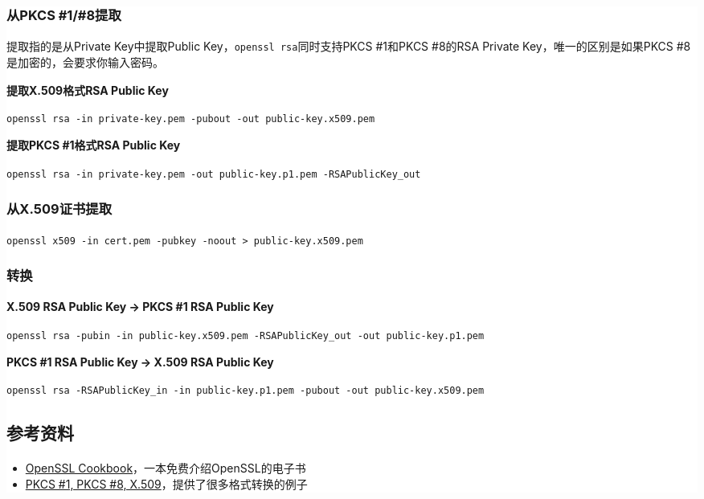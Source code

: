 ### 从PKCS #1/#8提取

提取指的是从Private Key中提取Public Key，`openssl rsa`同时支持PKCS #1和PKCS #8的RSA Private Key，唯一的区别是如果PKCS #8是加密的，会要求你输入密码。

**提取X.509格式RSA Public Key**

```shell
openssl rsa -in private-key.pem -pubout -out public-key.x509.pem
```

**提取PKCS #1格式RSA Public Key**

```shell
openssl rsa -in private-key.pem -out public-key.p1.pem -RSAPublicKey_out
```

### 从X.509证书提取

```shell
openssl x509 -in cert.pem -pubkey -noout > public-key.x509.pem
```

### 转换

**X.509 RSA Public Key -> PKCS #1 RSA Public Key**

```shell
openssl rsa -pubin -in public-key.x509.pem -RSAPublicKey_out -out public-key.p1.pem
```

**PKCS #1 RSA Public Key -> X.509 RSA Public Key**

```shell
openssl rsa -RSAPublicKey_in -in public-key.p1.pem -pubout -out public-key.x509.pem
```

## 参考资料

* [OpenSSL Cookbook][openssl-cookbook]，一本免费介绍OpenSSL的电子书
* [PKCS #1, PKCS #8, X.509][pkcs1-pkcs8-x509]，提供了很多格式转换的例子


[wiki-asn.1]: https://en.wikipedia.org/wiki/Abstract_Syntax_Notation_One
[pem-rfc1421]: https://tools.ietf.org/html/rfc1421
[pem-rfc7468]: https://tools.ietf.org/html/rfc7468
[wiki-der]: https://en.wikipedia.org/wiki/X.690#DER_encoding
[wiki-x.509]: https://en.wikipedia.org/wiki/X.509
[wiki-pkcs]: https://en.wikipedia.org/wiki/PKCS
[wiki-pem]: https://en.wikipedia.org/wiki/Privacy-Enhanced_Mail
[wiki-pub-key-cert]: https://en.wikipedia.org/wiki/Public_key_certificate
[wiki-pub-key-cert-img]: https://upload.wikimedia.org/wikipedia/commons/0/01/Client_and_Server_Certificate.png
[x.509-rfc5280]: https://tools.ietf.org/html/rfc5280
[wiki-pub-key-crypto]: https://en.wikipedia.org/wiki/Public-key_cryptography
[pkcs1-rfc8017]: https://tools.ietf.org/html/rfc8017
[pem-rfc7468-1]: https://tools.ietf.org/html/rfc7468#section-5.1
[pem-rfc7468-2]: https://tools.ietf.org/html/rfc7468#section-13
[pem-rfc7468-3]: https://tools.ietf.org/html/rfc7468#section-10
[pem-rfc7468-4]: https://tools.ietf.org/html/rfc7468#section-11
[pkcs8-rfc5958]: https://tools.ietf.org/html/rfc5958
[pkcs12-rfc7292]: https://tools.ietf.org/html/rfc7292
[wiki-jks]: https://en.wikipedia.org/wiki/Keystore
[openssl-cookbook]: https://www.feistyduck.com/library/openssl-cookbook/
[so-pkcs1]: https://crypto.stackexchange.com/a/47433
[pkcs1-pkcs8-x509]: https://blog.ndpar.com/2017/04/17/p1-p8/

